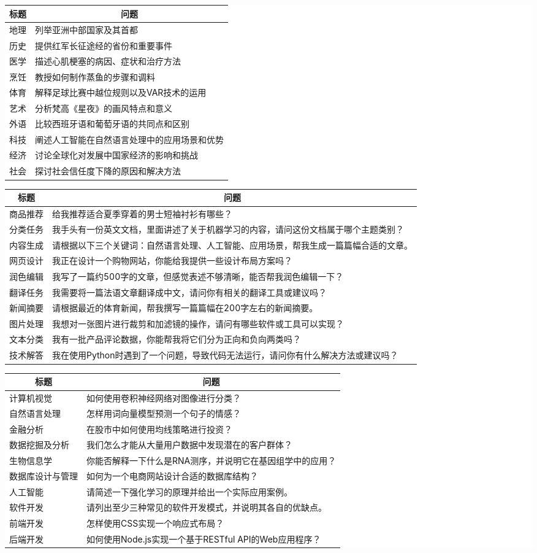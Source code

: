 | 标题 | 问题 |
| --- | --- |
| 地理 | 列举亚洲中部国家及其首都 |
| 历史 | 提供红军长征途经的省份和重要事件 |
| 医学 | 描述心肌梗塞的病因、症状和治疗方法 |
| 烹饪 | 教授如何制作蒸鱼的步骤和调料 |
| 体育 | 解释足球比赛中越位规则以及VAR技术的运用 |
| 艺术 | 分析梵高《星夜》的画风特点和意义 |
| 外语 | 比较西班牙语和葡萄牙语的共同点和区别 |
| 科技 | 阐述人工智能在自然语言处理中的应用场景和优势 |
| 经济 | 讨论全球化对发展中国家经济的影响和挑战 |
| 社会 | 探讨社会信任度下降的原因和解决方法 |

| 标题                               | 问题                                                                                                                                                                                                                                                                            |
|------------------------------------|---------------------------------------------------------------------------------------------------------------------------------------------------------------------------------------------------------------------------------------------------------------------------------|
| 商品推荐                           | 给我推荐适合夏季穿着的男士短袖衬衫有哪些？                                                                                                                                                                                                                                |
| 分类任务                           | 我手头有一份英文文档，里面讲述了关于机器学习的内容，请问这份文档属于哪个主题类别？                                                                                                                                                                                          |
| 内容生成                           | 请根据以下三个关键词：自然语言处理、人工智能、应用场景，帮我生成一篇篇幅合适的文章。                                                                                                                                                                                       |
| 网页设计                           | 我正在设计一个购物网站，你能给我提供一些设计布局方案吗？                                                                                                                                                                                                                   |
| 润色编辑                           | 我写了一篇约500字的文章，但感觉表述不够清晰，能否帮我润色编辑一下？                                                                                                                                                                                                         |
| 翻译任务                           | 我需要将一篇法语文章翻译成中文，请问你有相关的翻译工具或建议吗？                                                                                                                                                                                                              |
| 新闻摘要                           | 请根据最近的体育新闻，帮我撰写一篇篇幅在200字左右的新闻摘要。                                                                                                                                                                                                                |
| 图片处理                           | 我想对一张图片进行裁剪和加滤镜的操作，请问有哪些软件或工具可以实现？                                                                                                                                                                                                          |
| 文本分类                           | 我有一批产品评论数据，你能帮我将它们分为正向和负向两类吗？                                                                                                                                                                                                                    |
| 技术解答                           | 我在使用Python时遇到了一个问题，导致代码无法运行，请问你有什么解决方法或建议吗？                                                                                                                                                                                            |

| 标题                                          | 问题                                                         |
| --------------------------------------------- | ------------------------------------------------------------ |
| 计算机视觉                                   | 如何使用卷积神经网络对图像进行分类？                         |
| 自然语言处理                                 | 怎样用词向量模型预测一个句子的情感？                         |
| 金融分析                                     | 在股市中如何使用均线策略进行投资？                           |
| 数据挖掘及分析                               | 我们怎么才能从大量用户数据中发现潜在的客户群体？             |
| 生物信息学                                   | 你能否解释一下什么是RNA测序，并说明它在基因组学中的应用？   |
| 数据库设计与管理                             | 如何为一个电商网站设计合适的数据库结构？                   |
| 人工智能                                     | 请简述一下强化学习的原理并给出一个实际应用案例。           |
| 软件开发                                     | 请列出至少三种常见的软件开发模式，并说明其各自的优缺点。   |
| 前端开发                                     | 怎样使用CSS实现一个响应式布局？                             |
| 后端开发                                     | 如何使用Node.js实现一个基于RESTful API的Web应用程序？       |
